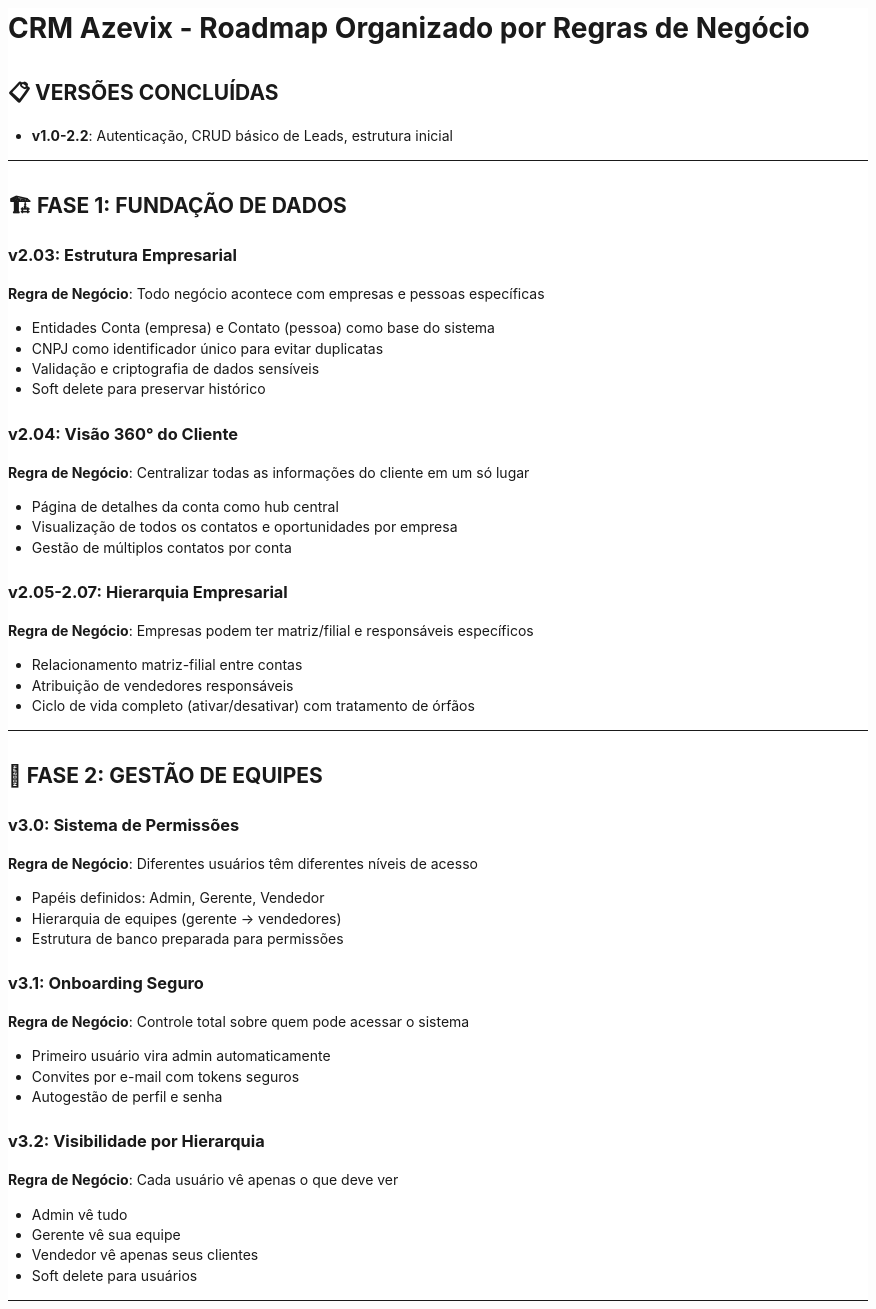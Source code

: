 # CRM Azevix - Roadmap Organizado por Regras de Negócio

## 📋 **VERSÕES CONCLUÍDAS**
- **v1.0-2.2**: Autenticação, CRUD básico de Leads, estrutura inicial

---

## 🏗️ **FASE 1: FUNDAÇÃO DE DADOS**

### **v2.03: Estrutura Empresarial**
**Regra de Negócio**: Todo negócio acontece com empresas e pessoas específicas
- Entidades Conta (empresa) e Contato (pessoa) como base do sistema
- CNPJ como identificador único para evitar duplicatas
- Validação e criptografia de dados sensíveis
- Soft delete para preservar histórico

### **v2.04: Visão 360° do Cliente**
**Regra de Negócio**: Centralizar todas as informações do cliente em um só lugar
- Página de detalhes da conta como hub central
- Visualização de todos os contatos e oportunidades por empresa
- Gestão de múltiplos contatos por conta

### **v2.05-2.07: Hierarquia Empresarial**
**Regra de Negócio**: Empresas podem ter matriz/filial e responsáveis específicos
- Relacionamento matriz-filial entre contas
- Atribuição de vendedores responsáveis
- Ciclo de vida completo (ativar/desativar) com tratamento de órfãos

---

## 👥 **FASE 2: GESTÃO DE EQUIPES**

### **v3.0: Sistema de Permissões**
**Regra de Negócio**: Diferentes usuários têm diferentes níveis de acesso
- Papéis definidos: Admin, Gerente, Vendedor
- Hierarquia de equipes (gerente → vendedores)
- Estrutura de banco preparada para permissões

### **v3.1: Onboarding Seguro**
**Regra de Negócio**: Controle total sobre quem pode acessar o sistema
- Primeiro usuário vira admin automaticamente
- Convites por e-mail com tokens seguros
- Autogestão de perfil e senha

### **v3.2: Visibilidade por Hierarquia**
**Regra de Negócio**: Cada usuário vê apenas o que deve ver
- Admin vê tudo
- Gerente vê sua equipe
- Vendedor vê apenas seus clientes
- Soft delete para usuários

---